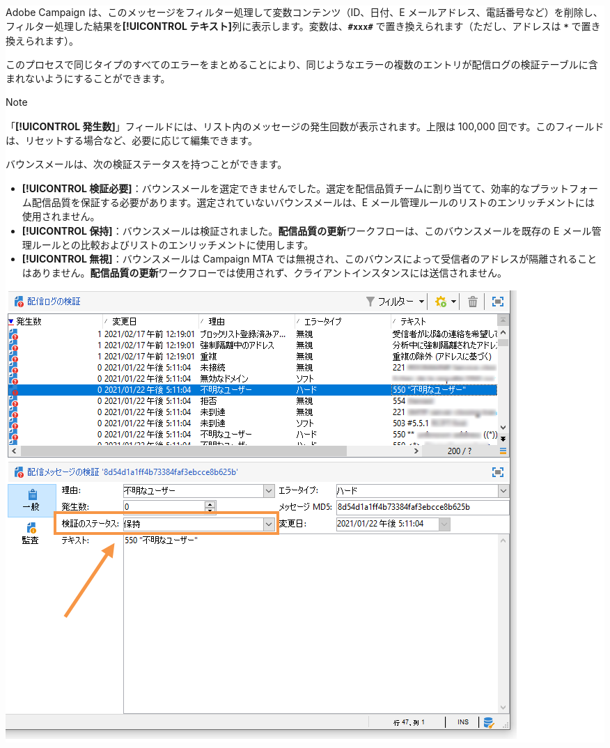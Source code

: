 Adobe Campaign は、このメッセージをフィルター処理して変数コンテンツ（ID、日付、E メールアドレス、電話番号など）を削除し、フィルター処理した結果を&#x200B;**[!UICONTROL テキスト]**&#x200B;列に表示します。変数は、**`#xxx#`** で置き換えられます（ただし、アドレスは **`*`** で置き換えられます）。

このプロセスで同じタイプのすべてのエラーをまとめることにより、同じようなエラーの複数のエントリが配信ログの検証テーブルに含まれないようにすることができます。

>[!NOTE]
>
>「**[!UICONTROL 発生数]**」フィールドには、リスト内のメッセージの発生回数が表示されます。上限は 100,000 回です。このフィールドは、リセットする場合など、必要に応じて編集できます。

バウンスメールは、次の検証ステータスを持つことができます。

* **[!UICONTROL 検証必要]**：バウンスメールを選定できませんでした。選定を配信品質チームに割り当てて、効率的なプラットフォーム配信品質を保証する必要があります。選定されていないバウンスメールは、E メール管理ルールのリストのエンリッチメントには使用されません。
* **[!UICONTROL 保持]**：バウンスメールは検証されました。**配信品質の更新**&#x200B;ワークフローは、このバウンスメールを既存の E メール管理ルールとの比較およびリストのエンリッチメントに使用します。
* **[!UICONTROL 無視]**：バウンスメールは Campaign MTA では無視され、このバウンスによって受信者のアドレスが隔離されることはありません。**配信品質の更新**&#x200B;ワークフローでは使用されず、クライアントインスタンスには送信されません。

![](assets/deliverability_qualif_status.png)
